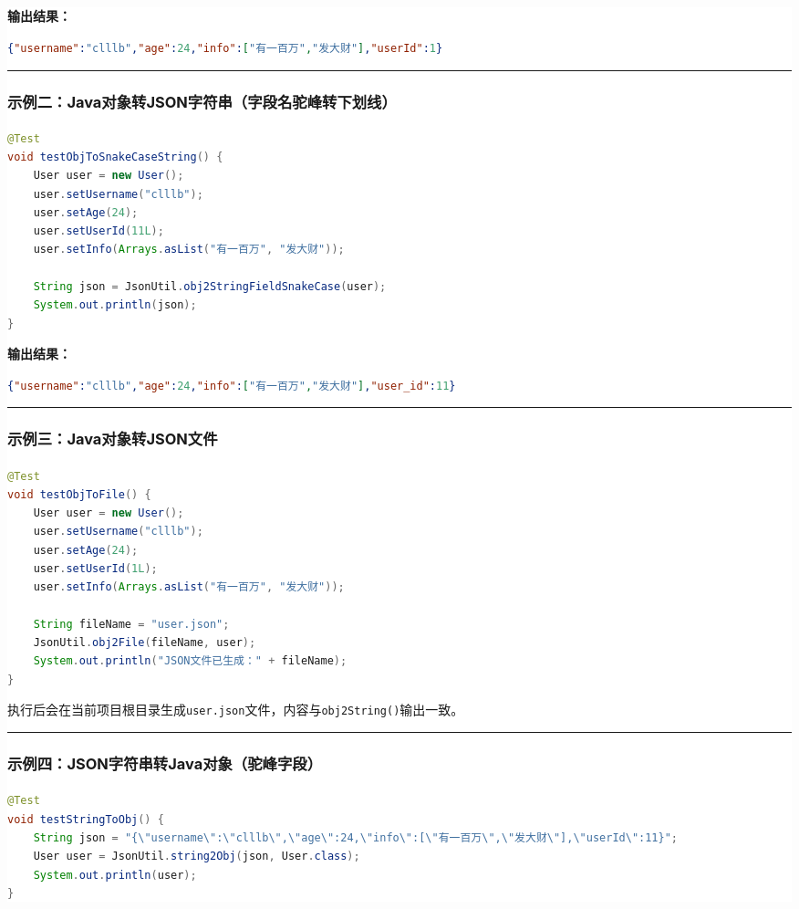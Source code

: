 **输出结果：**

```json
{"username":"clllb","age":24,"info":["有一百万","发大财"],"userId":1}
```

---

### 示例二：Java对象转JSON字符串（字段名驼峰转下划线）

```java
@Test
void testObjToSnakeCaseString() {
    User user = new User();
    user.setUsername("clllb");
    user.setAge(24);
    user.setUserId(11L);
    user.setInfo(Arrays.asList("有一百万", "发大财"));

    String json = JsonUtil.obj2StringFieldSnakeCase(user);
    System.out.println(json);
}
```

**输出结果：**

```json
{"username":"clllb","age":24,"info":["有一百万","发大财"],"user_id":11}
```

---

### 示例三：Java对象转JSON文件

```java
@Test
void testObjToFile() {
    User user = new User();
    user.setUsername("clllb");
    user.setAge(24);
    user.setUserId(1L);
    user.setInfo(Arrays.asList("有一百万", "发大财"));

    String fileName = "user.json";
    JsonUtil.obj2File(fileName, user);
    System.out.println("JSON文件已生成：" + fileName);
}
```

执行后会在当前项目根目录生成`user.json`文件，内容与`obj2String()`输出一致。

---

### 示例四：JSON字符串转Java对象（驼峰字段）

```java
@Test
void testStringToObj() {
    String json = "{\"username\":\"clllb\",\"age\":24,\"info\":[\"有一百万\",\"发大财\"],\"userId\":11}";
    User user = JsonUtil.string2Obj(json, User.class);
    System.out.println(user);
}
```
